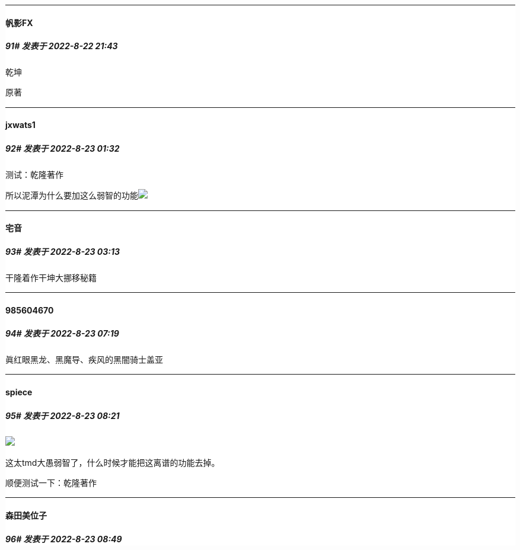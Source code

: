 
*****

####  帆影FX  
##### 91#       发表于 2022-8-22 21:43

乾坤

原著



*****

####  jxwats1  
##### 92#       发表于 2022-8-23 01:32

测试：乾隆著作

所以泥潭为什么要加这么弱智的功能<img src="https://static.saraba1st.com/image/smiley/face2017/001.png" referrerpolicy="no-referrer">



*****

####  宅音  
##### 93#       发表于 2022-8-23 03:13

干隆着作干坤大挪移秘籍



*****

####  985604670  
##### 94#       发表于 2022-8-23 07:19

眞红眼黑龙、黑魔导、疾风的黑闇骑士盖亚



*****

####  spiece  
##### 95#       发表于 2022-8-23 08:21

<img src="https://static.saraba1st.com/image/smiley/face2017/004.gif" referrerpolicy="no-referrer">

这太tmd大愚弱智了，什么时候才能把这离谱的功能去掉。

顺便测试一下：乾隆著作



*****

####  森田美位子  
##### 96#       发表于 2022-8-23 08:49
